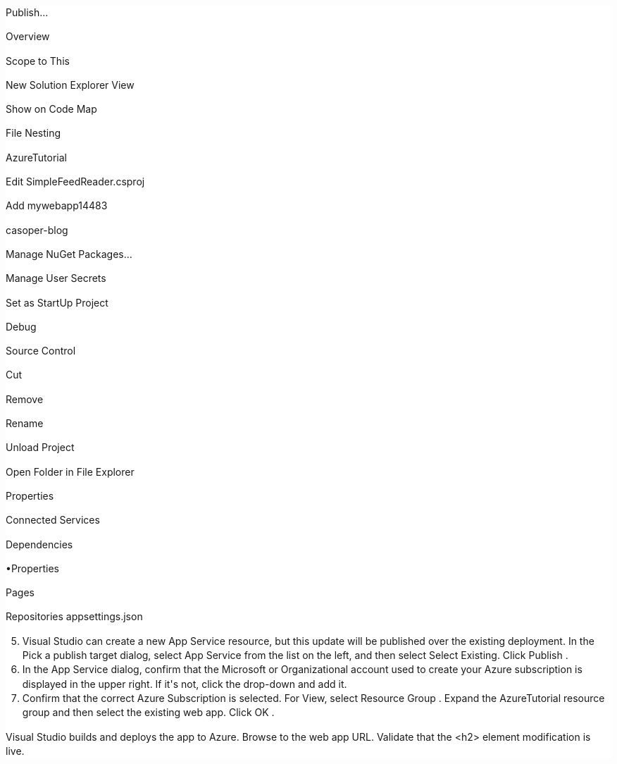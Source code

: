 Publish...

Overview

Scope to This

New Solution Explorer View

Show on Code Map

File Nesting

AzureTutorial

Edit SimpleFeedReader.csproj

Add mywebapp14483

casoper-blog

Manage NuGet Packages...

Manage User Secrets

Set as StartUp Project

Debug

Source Control

Cut

Remove

Rename

Unload Project

Open Folder in File Explorer

Properties

Connected Services

Dependencies

•Properties

Pages

Repositories appsettings.json



5. Visual Studio can create a new App Service resource, but this update will be published over the existing deployment. In the Pick a publish target dialog, select App Service from the list on the left, and then select Select Existing. Click Publish .
6. In the App Service dialog, confirm that the Microsoft or Organizational account used to create your Azure subscription is displayed in the upper right. If it's not, click the drop-down and add it.
7. Confirm that the correct Azure Subscription is selected. For View, select Resource Group . Expand the AzureTutorial resource group and then select the existing web app. Click OK .



Visual Studio builds and deploys the app to Azure. Browse to the web app URL. Validate that the &lt;h2&gt; element modification is live.
